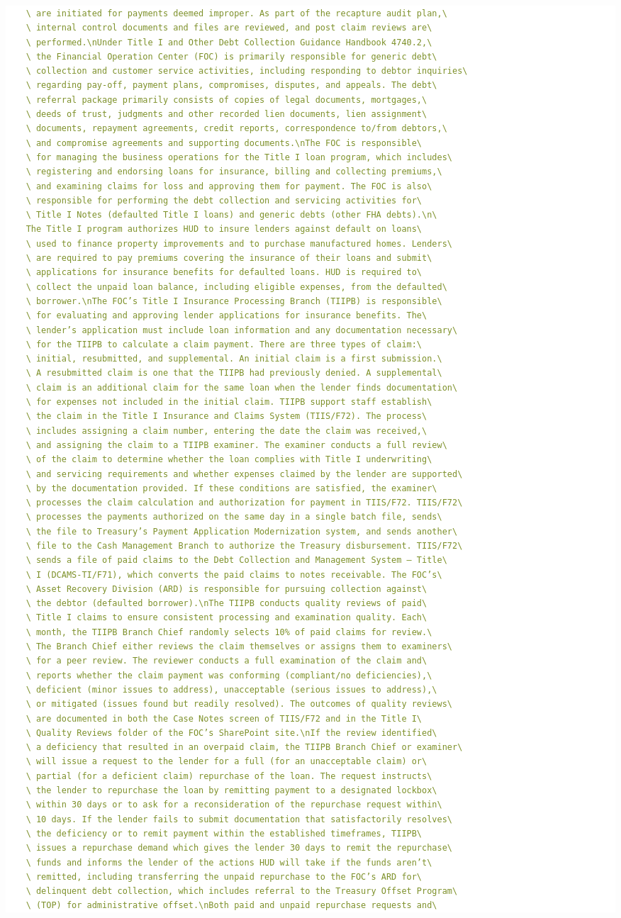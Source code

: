 ```yaml
    \ are initiated for payments deemed improper. As part of the recapture audit plan,\
    \ internal control documents and files are reviewed, and post claim reviews are\
    \ performed.\nUnder Title I and Other Debt Collection Guidance Handbook 4740.2,\
    \ the Financial Operation Center (FOC) is primarily responsible for generic debt\
    \ collection and customer service activities, including responding to debtor inquiries\
    \ regarding pay-off, payment plans, compromises, disputes, and appeals. The debt\
    \ referral package primarily consists of copies of legal documents, mortgages,\
    \ deeds of trust, judgments and other recorded lien documents, lien assignment\
    \ documents, repayment agreements, credit reports, correspondence to/from debtors,\
    \ and compromise agreements and supporting documents.\nThe FOC is responsible\
    \ for managing the business operations for the Title I loan program, which includes\
    \ registering and endorsing loans for insurance, billing and collecting premiums,\
    \ and examining claims for loss and approving them for payment. The FOC is also\
    \ responsible for performing the debt collection and servicing activities for\
    \ Title I Notes (defaulted Title I loans) and generic debts (other FHA debts).\n\
    The Title I program authorizes HUD to insure lenders against default on loans\
    \ used to finance property improvements and to purchase manufactured homes. Lenders\
    \ are required to pay premiums covering the insurance of their loans and submit\
    \ applications for insurance benefits for defaulted loans. HUD is required to\
    \ collect the unpaid loan balance, including eligible expenses, from the defaulted\
    \ borrower.\nThe FOC’s Title I Insurance Processing Branch (TIIPB) is responsible\
    \ for evaluating and approving lender applications for insurance benefits. The\
    \ lender’s application must include loan information and any documentation necessary\
    \ for the TIIPB to calculate a claim payment. There are three types of claim:\
    \ initial, resubmitted, and supplemental. An initial claim is a first submission.\
    \ A resubmitted claim is one that the TIIPB had previously denied. A supplemental\
    \ claim is an additional claim for the same loan when the lender finds documentation\
    \ for expenses not included in the initial claim. TIIPB support staff establish\
    \ the claim in the Title I Insurance and Claims System (TIIS/F72). The process\
    \ includes assigning a claim number, entering the date the claim was received,\
    \ and assigning the claim to a TIIPB examiner. The examiner conducts a full review\
    \ of the claim to determine whether the loan complies with Title I underwriting\
    \ and servicing requirements and whether expenses claimed by the lender are supported\
    \ by the documentation provided. If these conditions are satisfied, the examiner\
    \ processes the claim calculation and authorization for payment in TIIS/F72. TIIS/F72\
    \ processes the payments authorized on the same day in a single batch file, sends\
    \ the file to Treasury’s Payment Application Modernization system, and sends another\
    \ file to the Cash Management Branch to authorize the Treasury disbursement. TIIS/F72\
    \ sends a file of paid claims to the Debt Collection and Management System – Title\
    \ I (DCAMS-TI/F71), which converts the paid claims to notes receivable. The FOC’s\
    \ Asset Recovery Division (ARD) is responsible for pursuing collection against\
    \ the debtor (defaulted borrower).\nThe TIIPB conducts quality reviews of paid\
    \ Title I claims to ensure consistent processing and examination quality. Each\
    \ month, the TIIPB Branch Chief randomly selects 10% of paid claims for review.\
    \ The Branch Chief either reviews the claim themselves or assigns them to examiners\
    \ for a peer review. The reviewer conducts a full examination of the claim and\
    \ reports whether the claim payment was conforming (compliant/no deficiencies),\
    \ deficient (minor issues to address), unacceptable (serious issues to address),\
    \ or mitigated (issues found but readily resolved). The outcomes of quality reviews\
    \ are documented in both the Case Notes screen of TIIS/F72 and in the Title I\
    \ Quality Reviews folder of the FOC’s SharePoint site.\nIf the review identified\
    \ a deficiency that resulted in an overpaid claim, the TIIPB Branch Chief or examiner\
    \ will issue a request to the lender for a full (for an unacceptable claim) or\
    \ partial (for a deficient claim) repurchase of the loan. The request instructs\
    \ the lender to repurchase the loan by remitting payment to a designated lockbox\
    \ within 30 days or to ask for a reconsideration of the repurchase request within\
    \ 10 days. If the lender fails to submit documentation that satisfactorily resolves\
    \ the deficiency or to remit payment within the established timeframes, TIIPB\
    \ issues a repurchase demand which gives the lender 30 days to remit the repurchase\
    \ funds and informs the lender of the actions HUD will take if the funds aren’t\
    \ remitted, including transferring the unpaid repurchase to the FOC’s ARD for\
    \ delinquent debt collection, which includes referral to the Treasury Offset Program\
    \ (TOP) for administrative offset.\nBoth paid and unpaid repurchase requests and\
```